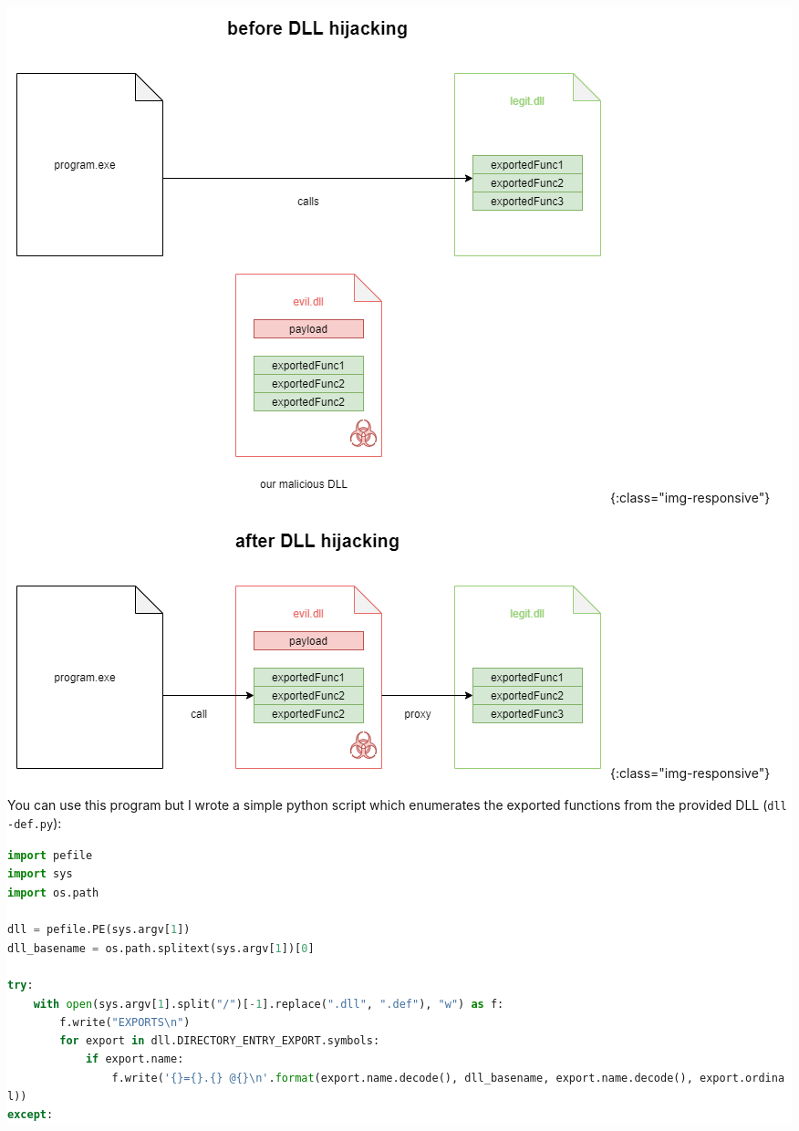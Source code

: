 ![dll hijacking 2](/assets/images/13/dllhijacking2-Page-1.png){:class="img-responsive"}  

![dll hijacking 2](/assets/images/13/dllhijacking2-Page-2.png){:class="img-responsive"}  

You can use this program but I wrote a simple python script which enumerates the exported functions from the provided DLL (`dll-def.py`):         
```python
import pefile
import sys
import os.path

dll = pefile.PE(sys.argv[1])
dll_basename = os.path.splitext(sys.argv[1])[0]

try:
    with open(sys.argv[1].split("/")[-1].replace(".dll", ".def"), "w") as f:
        f.write("EXPORTS\n")
        for export in dll.DIRECTORY_ENTRY_EXPORT.symbols:
            if export.name:
                f.write('{}={}.{} @{}\n'.format(export.name.decode(), dll_basename, export.name.decode(), export.ordinal))
except:
```